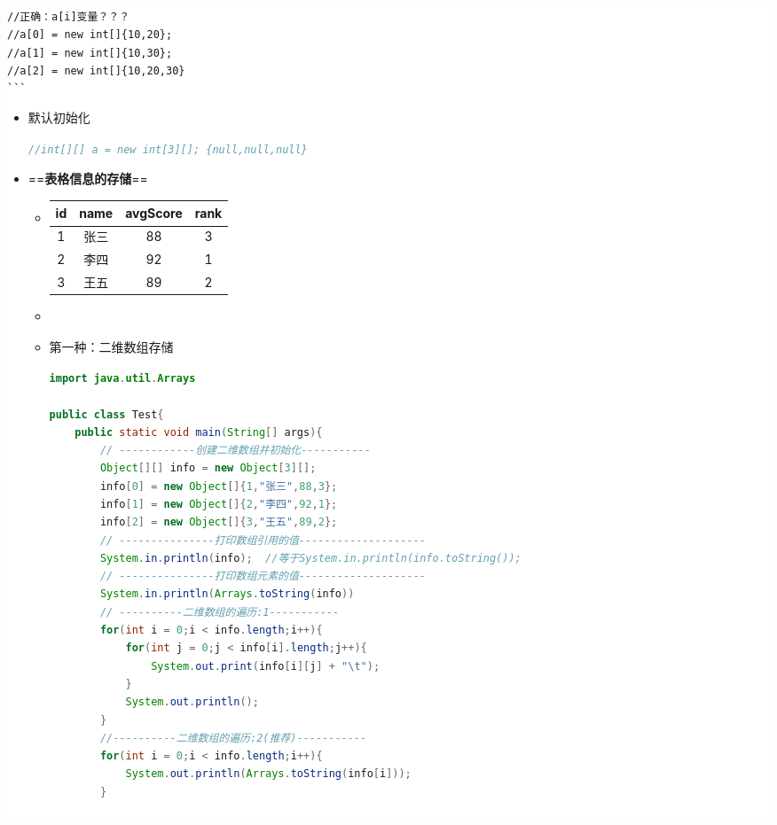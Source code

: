     //正确：a[i]变量？？？
    //a[0] = new int[]{10,20};
    //a[1] = new int[]{10,30};
    //a[2] = new int[]{10,20,30}
    ```

    

  - 默认初始化

    ```java
    //int[][] a = new int[3][]; {null,null,null}
    ```

    

- ==**表格信息的存储**==

  

  
  
  - |  id  | name | avgScore | rank |
    | :--: | :--: | :------: | :--: |
    |  1   | 张三 |    88    |  3   |
    |  2   | 李四 |    92    |  1   |
    |  3   | 王五 |    89    |  2   |

  - 

  - 第一种：二维数组存储
  
    ```java
    import java.util.Arrays
        
    public class Test{
        public static void main(String[] args){
            // ------------创建二维数组并初始化-----------
            Object[][] info = new Object[3][];
            info[0] = new Object[]{1,"张三",88,3};
            info[1] = new Object[]{2,"李四",92,1};
            info[2] = new Object[]{3,"王五",89,2};
            // ---------------打印数组引用的值--------------------
            System.in.println(info);  //等于System.in.println(info.toString());
            // ---------------打印数组元素的值--------------------
            System.in.println(Arrays.toString(info))
            // ----------二维数组的遍历:1-----------
            for(int i = 0;i < info.length;i++){
                for(int j = 0;j < info[i].length;j++){
                    System.out.print(info[i][j] + "\t");
                }
                System.out.println();
            }
            //----------二维数组的遍历:2(推荐)-----------
            for(int i = 0;i < info.length;i++){
                System.out.println(Arrays.toString(info[i]));
            }
            